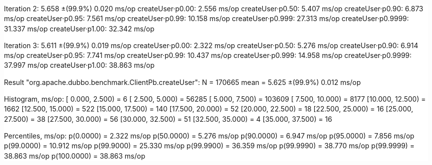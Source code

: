 Iteration   2: 5.658 ±(99.9%) 0.020 ms/op
                 createUser·p0.00:   2.556 ms/op
                 createUser·p0.50:   5.407 ms/op
                 createUser·p0.90:   6.873 ms/op
                 createUser·p0.95:   7.561 ms/op
                 createUser·p0.99:   10.158 ms/op
                 createUser·p0.999:  27.313 ms/op
                 createUser·p0.9999: 31.337 ms/op
                 createUser·p1.00:   32.342 ms/op

Iteration   3: 5.611 ±(99.9%) 0.019 ms/op
                 createUser·p0.00:   2.322 ms/op
                 createUser·p0.50:   5.276 ms/op
                 createUser·p0.90:   6.914 ms/op
                 createUser·p0.95:   7.741 ms/op
                 createUser·p0.99:   10.437 ms/op
                 createUser·p0.999:  14.958 ms/op
                 createUser·p0.9999: 37.997 ms/op
                 createUser·p1.00:   38.863 ms/op



Result "org.apache.dubbo.benchmark.ClientPb.createUser":
  N = 170665
  mean =      5.625 ±(99.9%) 0.012 ms/op

  Histogram, ms/op:
    [ 0.000,  2.500) = 6 
    [ 2.500,  5.000) = 56285 
    [ 5.000,  7.500) = 103609 
    [ 7.500, 10.000) = 8177 
    [10.000, 12.500) = 1662 
    [12.500, 15.000) = 522 
    [15.000, 17.500) = 140 
    [17.500, 20.000) = 52 
    [20.000, 22.500) = 18 
    [22.500, 25.000) = 16 
    [25.000, 27.500) = 38 
    [27.500, 30.000) = 56 
    [30.000, 32.500) = 51 
    [32.500, 35.000) = 4 
    [35.000, 37.500) = 16 

  Percentiles, ms/op:
      p(0.0000) =      2.322 ms/op
     p(50.0000) =      5.276 ms/op
     p(90.0000) =      6.947 ms/op
     p(95.0000) =      7.856 ms/op
     p(99.0000) =     10.912 ms/op
     p(99.9000) =     25.330 ms/op
     p(99.9900) =     36.359 ms/op
     p(99.9990) =     38.770 ms/op
     p(99.9999) =     38.863 ms/op
    p(100.0000) =     38.863 ms/op
